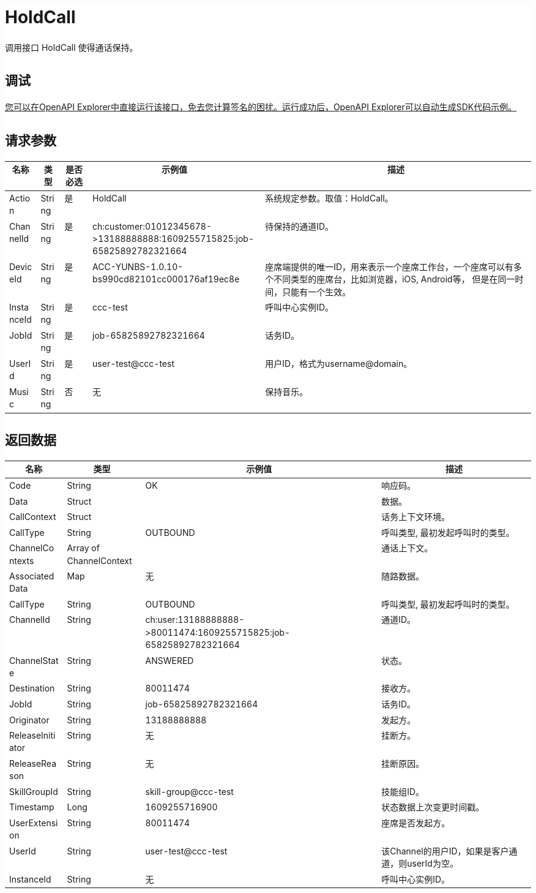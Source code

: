 # HoldCall

调用接口 HoldCall 使得通话保持。

## 调试

[您可以在OpenAPI Explorer中直接运行该接口，免去您计算签名的困扰。运行成功后，OpenAPI Explorer可以自动生成SDK代码示例。](https://api.aliyun.com/#product=CCC&api=HoldCall&type=RPC&version=2020-07-01)

## 请求参数

|名称|类型|是否必选|示例值|描述|
|--|--|----|---|--|
|Action|String|是|HoldCall|系统规定参数。取值：HoldCall。 |
|ChannelId|String|是|ch:customer:01012345678-\>13188888888:1609255715825:job-65825892782321664|待保持的通道ID。 |
|DeviceId|String|是|ACC-YUNBS-1.0.10-bs990cd82101cc000176af19ec8e|座席端提供的唯一ID，用来表示一个座席工作台，一个座席可以有多个不同类型的座席台，比如浏览器，iOS, Android等， 但是在同一时间，只能有一个生效。 |
|InstanceId|String|是|ccc-test|呼叫中心实例ID。 |
|JobId|String|是|job-65825892782321664|话务ID。 |
|UserId|String|是|user-test@ccc-test|用户ID，格式为username@domain。 |
|Music|String|否|无|保持音乐。 |

## 返回数据

|名称|类型|示例值|描述|
|--|--|---|--|
|Code|String|OK|响应码。 |
|Data|Struct| |数据。 |
|CallContext|Struct| |话务上下文环境。 |
|CallType|String|OUTBOUND|呼叫类型, 最初发起呼叫时的类型。 |
|ChannelContexts|Array of ChannelContext| |通话上下文。 |
|AssociatedData|Map|无|随路数据。 |
|CallType|String|OUTBOUND|呼叫类型, 最初发起呼叫时的类型。 |
|ChannelId|String|ch:user:13188888888-\>80011474:1609255715825:job-65825892782321664|通道ID。 |
|ChannelState|String|ANSWERED|状态。 |
|Destination|String|80011474|接收方。 |
|JobId|String|job-65825892782321664|话务ID。 |
|Originator|String|13188888888|发起方。 |
|ReleaseInitiator|String|无|挂断方。 |
|ReleaseReason|String|无|挂断原因。 |
|SkillGroupId|String|skill-group@ccc-test|技能组ID。 |
|Timestamp|Long|1609255716900|状态数据上次变更时间戳。 |
|UserExtension|String|80011474|座席是否发起方。 |
|UserId|String|user-test@ccc-test|该Channel的用户ID，如果是客户通道，则userId为空。 |
|InstanceId|String|无|呼叫中心实例ID。 |